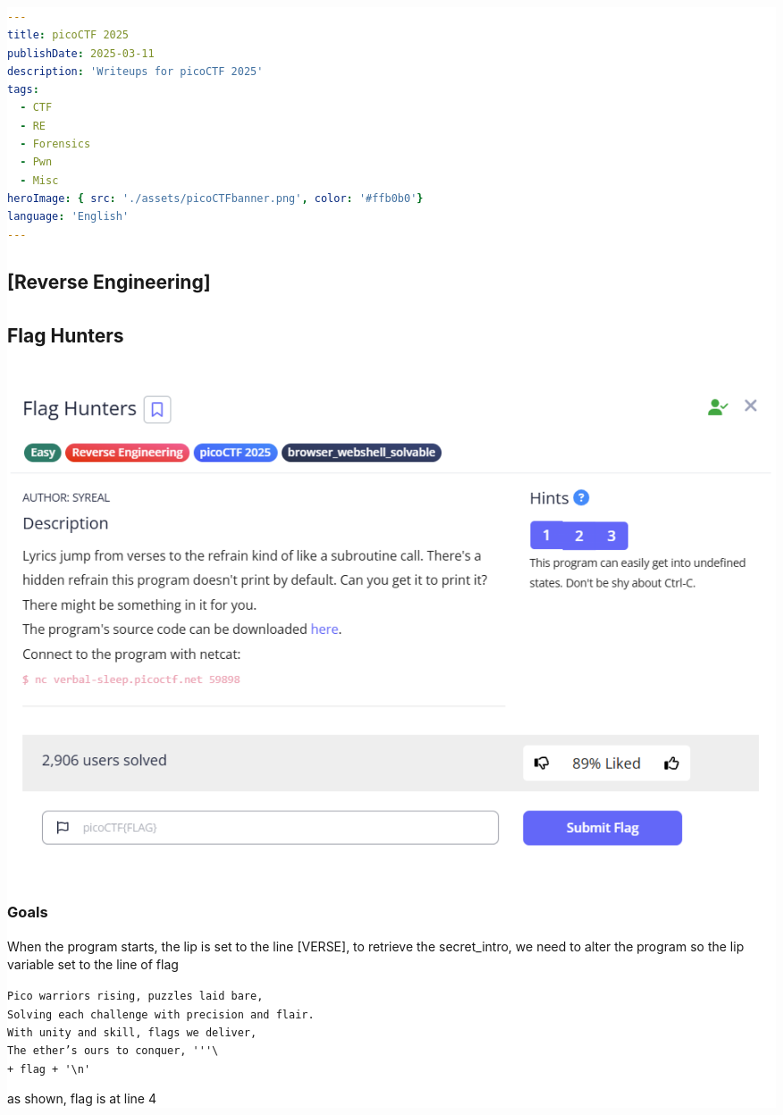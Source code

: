 ```yaml
---
title: picoCTF 2025
publishDate: 2025-03-11
description: 'Writeups for picoCTF 2025'
tags:
  - CTF
  - RE
  - Forensics
  - Pwn
  - Misc
heroImage: { src: './assets/picoCTFbanner.png', color: '#ffb0b0'}
language: 'English'
---
```


## [Reverse Engineering]

## Flag Hunters  
![](./assets/re/flag_hunt/question.png)  
---
### Goals
When the program starts, the lip is set to the line [VERSE], to retrieve the secret_intro, we need to alter the program so the lip variable set to the line of flag
```
Pico warriors rising, puzzles laid bare,
Solving each challenge with precision and flair.
With unity and skill, flags we deliver,
The ether’s ours to conquer, '''\
+ flag + '\n'
```
as shown, flag is at line 4
